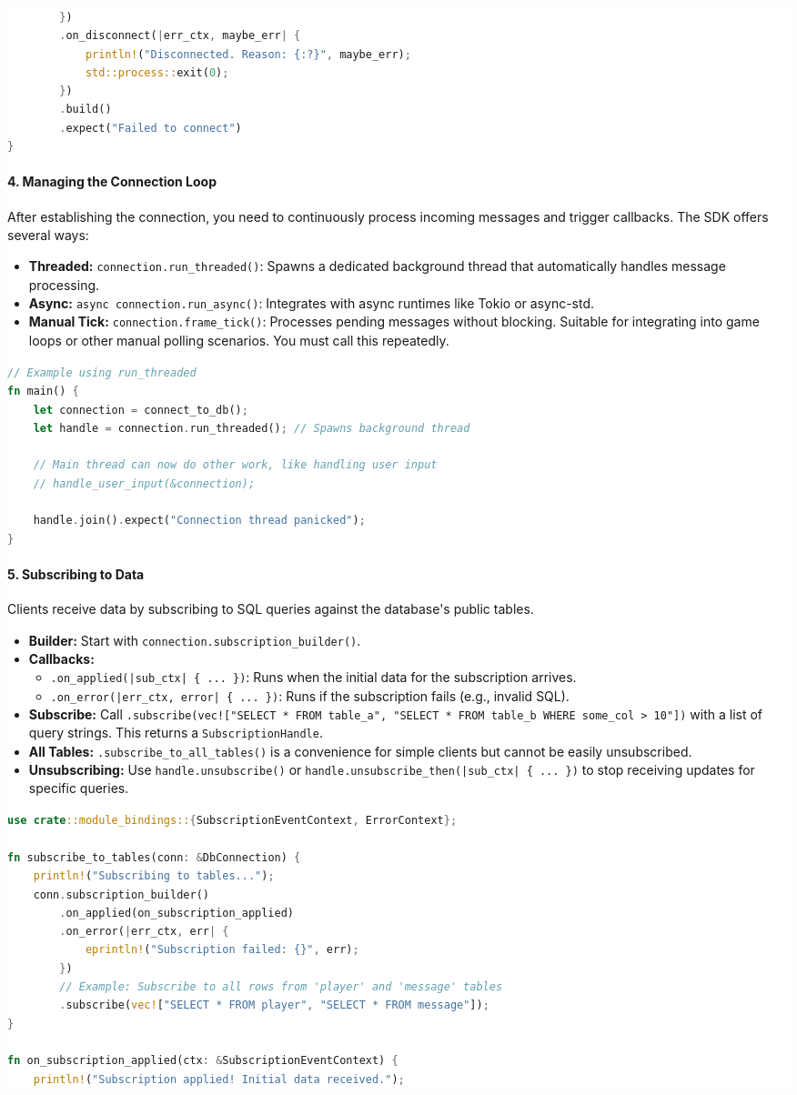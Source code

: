 ```rust
        })
        .on_disconnect(|err_ctx, maybe_err| {
            println!("Disconnected. Reason: {:?}", maybe_err);
            std::process::exit(0);
        })
        .build()
        .expect("Failed to connect")
}
```

#### 4. Managing the Connection Loop

After establishing the connection, you need to continuously process incoming messages and trigger callbacks. The SDK offers several ways:

- **Threaded:** `connection.run_threaded()`: Spawns a dedicated background thread that automatically handles message processing.
- **Async:** `async connection.run_async()`: Integrates with async runtimes like Tokio or async-std.
- **Manual Tick:** `connection.frame_tick()`: Processes pending messages without blocking. Suitable for integrating into game loops or other manual polling scenarios. You must call this repeatedly.

```rust
// Example using run_threaded
fn main() {
    let connection = connect_to_db();
    let handle = connection.run_threaded(); // Spawns background thread

    // Main thread can now do other work, like handling user input
    // handle_user_input(&connection);

    handle.join().expect("Connection thread panicked");
}
```

#### 5. Subscribing to Data

Clients receive data by subscribing to SQL queries against the database's public tables.

- **Builder:** Start with `connection.subscription_builder()`.
- **Callbacks:**
  - `.on_applied(|sub_ctx| { ... })`: Runs when the initial data for the subscription arrives.
  - `.on_error(|err_ctx, error| { ... })`: Runs if the subscription fails (e.g., invalid SQL).
- **Subscribe:** Call `.subscribe(vec!["SELECT * FROM table_a", "SELECT * FROM table_b WHERE some_col > 10"])` with a list of query strings. This returns a `SubscriptionHandle`.
- **All Tables:** `.subscribe_to_all_tables()` is a convenience for simple clients but cannot be easily unsubscribed.
- **Unsubscribing:** Use `handle.unsubscribe()` or `handle.unsubscribe_then(|sub_ctx| { ... })` to stop receiving updates for specific queries.

```rust
use crate::module_bindings::{SubscriptionEventContext, ErrorContext};

fn subscribe_to_tables(conn: &DbConnection) {
    println!("Subscribing to tables...");
    conn.subscription_builder()
        .on_applied(on_subscription_applied)
        .on_error(|err_ctx, err| {
            eprintln!("Subscription failed: {}", err);
        })
        // Example: Subscribe to all rows from 'player' and 'message' tables
        .subscribe(vec!["SELECT * FROM player", "SELECT * FROM message"]);
}

fn on_subscription_applied(ctx: &SubscriptionEventContext) {
    println!("Subscription applied! Initial data received.");
```